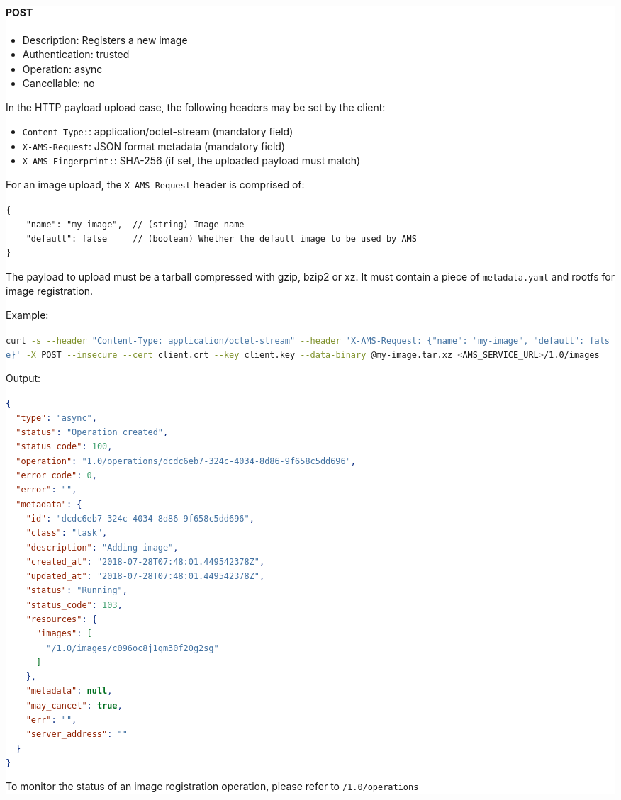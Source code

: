 #### POST
 * Description: Registers a new image
 * Authentication: trusted
 * Operation: async
 * Cancellable: no

In the HTTP payload upload case, the following headers may be set by the client:

* `Content-Type:`: application/octet-stream (mandatory field)
* `X-AMS-Request`: JSON format metadata (mandatory field)
* `X-AMS-Fingerprint:`: SHA-256 (if set, the uploaded payload must match)

For an image upload, the `X-AMS-Request` header is comprised of:

```
{
    "name": "my-image",  // (string) Image name
    "default": false     // (boolean) Whether the default image to be used by AMS
}
```

The payload to upload must be a tarball compressed with gzip, bzip2 or xz. It must contain a piece of `metadata.yaml` and rootfs for image registration.

Example:
```bash
curl -s --header "Content-Type: application/octet-stream" --header 'X-AMS-Request: {"name": "my-image", "default": false}' -X POST --insecure --cert client.crt --key client.key --data-binary @my-image.tar.xz <AMS_SERVICE_URL>/1.0/images
```

Output:
```json
{
  "type": "async",
  "status": "Operation created",
  "status_code": 100,
  "operation": "1.0/operations/dcdc6eb7-324c-4034-8d86-9f658c5dd696",
  "error_code": 0,
  "error": "",
  "metadata": {
    "id": "dcdc6eb7-324c-4034-8d86-9f658c5dd696",
    "class": "task",
    "description": "Adding image",
    "created_at": "2018-07-28T07:48:01.449542378Z",
    "updated_at": "2018-07-28T07:48:01.449542378Z",
    "status": "Running",
    "status_code": 103,
    "resources": {
      "images": [
        "/1.0/images/c096oc8j1qm30f20g2sg"
      ]
    },
    "metadata": null,
    "may_cancel": true,
    "err": "",
    "server_address": ""
  }
}
```
To monitor the status of an image registration operation, please refer to [`/1.0/operations`](#heading--10operations)
